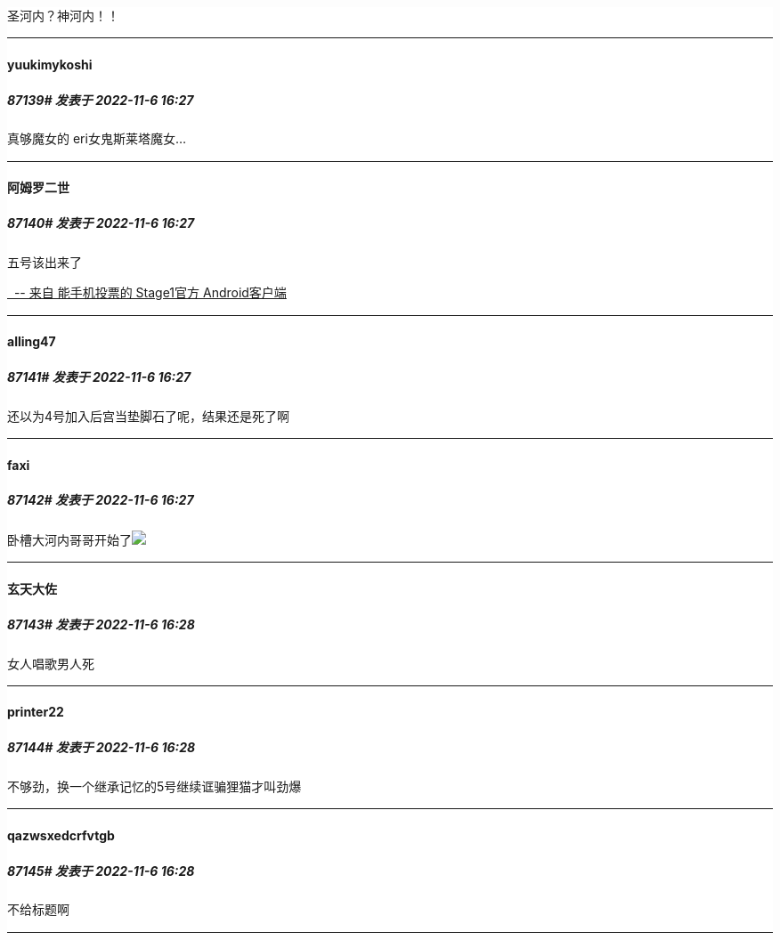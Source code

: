 圣河内？神河内！！

*****

####  yuukimykoshi  
##### 87139#       发表于 2022-11-6 16:27

真够魔女的 eri女鬼斯莱塔魔女…

*****

####  阿姆罗二世  
##### 87140#       发表于 2022-11-6 16:27

五号该出来了

[  -- 来自 能手机投票的 Stage1官方 Android客户端](https://www.coolapk.com/apk/140634)

*****

####  alling47  
##### 87141#       发表于 2022-11-6 16:27

还以为4号加入后宫当垫脚石了呢，结果还是死了啊

*****

####  faxi  
##### 87142#       发表于 2022-11-6 16:27

卧槽大河内哥哥开始了<img src="https://static.saraba1st.com/image/smiley/face2017/067.png" referrerpolicy="no-referrer">

*****

####  玄天大佐  
##### 87143#       发表于 2022-11-6 16:28

女人唱歌男人死

*****

####  printer22  
##### 87144#       发表于 2022-11-6 16:28

不够劲，换一个继承记忆的5号继续诓骗狸猫才叫劲爆

*****

####  qazwsxedcrfvtgb  
##### 87145#       发表于 2022-11-6 16:28

不给标题啊

*****
